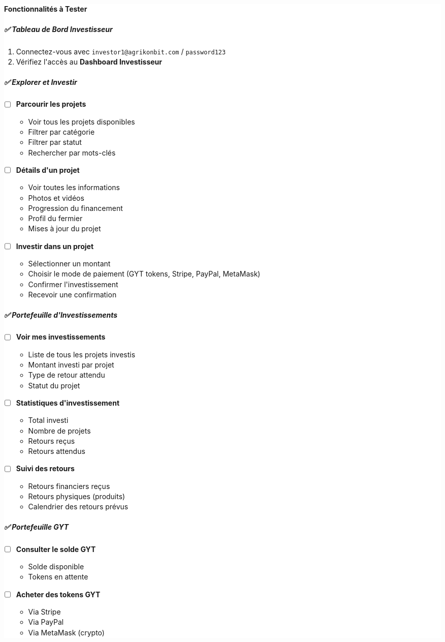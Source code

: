 #### **Fonctionnalités à Tester**

##### ✅ Tableau de Bord Investisseur
1. Connectez-vous avec `investor1@agrikonbit.com` / `password123`
2. Vérifiez l'accès au **Dashboard Investisseur**

##### ✅ Explorer et Investir
- [ ] **Parcourir les projets**
  - Voir tous les projets disponibles
  - Filtrer par catégorie
  - Filtrer par statut
  - Rechercher par mots-clés
  
- [ ] **Détails d'un projet**
  - Voir toutes les informations
  - Photos et vidéos
  - Progression du financement
  - Profil du fermier
  - Mises à jour du projet
  
- [ ] **Investir dans un projet**
  - Sélectionner un montant
  - Choisir le mode de paiement (GYT tokens, Stripe, PayPal, MetaMask)
  - Confirmer l'investissement
  - Recevoir une confirmation

##### ✅ Portefeuille d'Investissements
- [ ] **Voir mes investissements**
  - Liste de tous les projets investis
  - Montant investi par projet
  - Type de retour attendu
  - Statut du projet
  
- [ ] **Statistiques d'investissement**
  - Total investi
  - Nombre de projets
  - Retours reçus
  - Retours attendus
  
- [ ] **Suivi des retours**
  - Retours financiers reçus
  - Retours physiques (produits)
  - Calendrier des retours prévus

##### ✅ Portefeuille GYT
- [ ] **Consulter le solde GYT**
  - Solde disponible
  - Tokens en attente
  
- [ ] **Acheter des tokens GYT**
  - Via Stripe
  - Via PayPal
  - Via MetaMask (crypto)
  